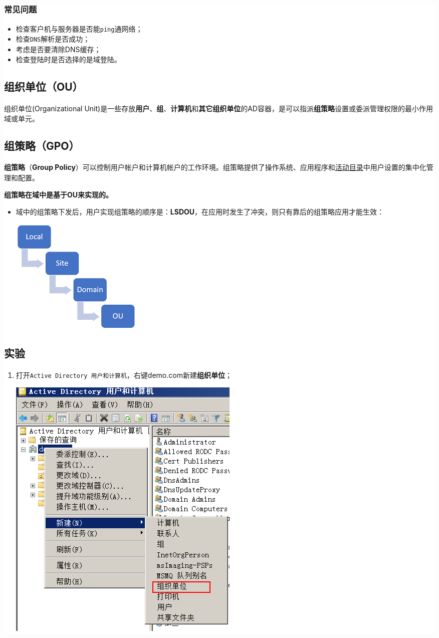 ### 常见问题

- 检查客户机与服务器是否能`ping`通网络；
- 检查`DNS`解析是否成功；
- 考虑是否要清除DNS缓存；
- 检查登陆时是否选择的是域登陆。

## 组织单位（OU）

组织单位(Organizational Unit)是一些存放**用户**、**组**、**计算机**和**其它组织单位**的AD容器，是可以指派**组策略**设置或委派管理权限的最小作用域或单元。

## 组策略（GPO）

**组策略**（**Group Policy**）可以控制用户帐户和计算机帐户的工作环境。组策略提供了操作系统、应用程序和[活动目录](https://baike.baidu.com/item/活动目录)中用户设置的集中化管理和配置。

**组策略在域中是基于OU来实现的。**

- 域中的组策略下发后，用户实现组策略的顺序是：**LSDOU**，在应用时发生了冲突，则只有靠后的组策略应用才能生效：

  ![24](..\img\day_07_24.png)

## 实验

1. 打开`Active Directory 用户和计算机`，右键demo.com新建**组织单位**；

   ![25](..\img\day_07_25.png)

